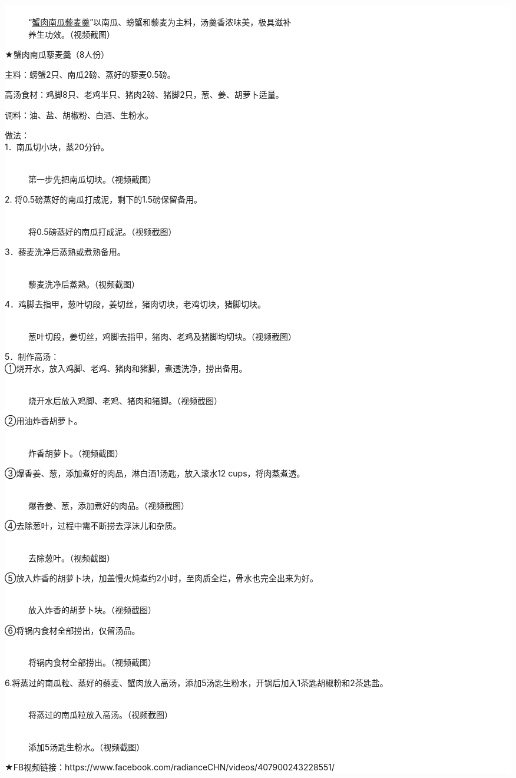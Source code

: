 <figure id="attachment_11659350" style="width: 450px" class="wp-caption aligncenter"><a href="http://i.epochtimes.com/assets/uploads/2019/11/456ad11925a342abd34df2ba4cccad00.jpg"><img class="wp-image-11659350 size-medium" src="http://i.epochtimes.com/assets/uploads/2019/11/456ad11925a342abd34df2ba4cccad00-450x253.jpg" alt="" width="450" b="253" /></a><figcaption class="wp-caption-text">“<a href="https://github.com/fwwipt2046/djy/blob/master/gb/tag/%E8%9F%B9%E8%82%89%E5%8D%97%E7%93%9C%E8%97%9C%E9%BA%A6%E7%BE%B9.md">蟹肉南瓜藜麦羹</a>”以南瓜、螃蟹和藜麦为主料，汤羹香浓味美，极具滋补养生功效。（视频截图）</figcaption></figure>
<p>★蟹肉南瓜藜麦羹（8人份）</p>
<p>主料：螃蟹2只、南瓜2磅、蒸好的藜麦0.5磅。</p>
<p>高汤食材：鸡脚8只、老鸡半只、猪肉2磅、猪脚2只，葱、姜、胡萝卜适量。</p>
<p>调料：油、盐、胡椒粉、白酒、生粉水。</p>
<p>做法：<br />
1．南瓜切小块，蒸20分钟。</p>
<figure id="attachment_11659405" style="width: 450px" class="wp-caption aligncenter"><a href="http://i.epochtimes.com/assets/uploads/2019/11/1-24.jpg"><img class="wp-image-11659405 size-medium" src="http://i.epochtimes.com/assets/uploads/2019/11/1-24-450x253.jpg" alt="" width="450" b="253" /></a><figcaption class="wp-caption-text">第一步先把南瓜切块。（视频截图）</figcaption></figure>
<p>2. 将0.5磅蒸好的南瓜打成泥，剩下的1.5磅保留备用。</p>
<figure id="attachment_11659409" style="width: 450px" class="wp-caption aligncenter"><a href="http://i.epochtimes.com/assets/uploads/2019/11/2-18.jpg"><img class="size-medium wp-image-11659409" src="http://i.epochtimes.com/assets/uploads/2019/11/2-18-450x253.jpg" alt="" width="450" b="253" /></a><figcaption class="wp-caption-text">将0.5磅蒸好的南瓜打成泥。（视频截图）</figcaption></figure>
<p>3．藜麦洗净后蒸熟或煮熟备用。</p>
<figure id="attachment_11659413" style="width: 450px" class="wp-caption aligncenter"><a href="http://i.epochtimes.com/assets/uploads/2019/11/3-13.jpg"><img class="size-medium wp-image-11659413" src="http://i.epochtimes.com/assets/uploads/2019/11/3-13-450x253.jpg" alt="" width="450" b="253" /></a><figcaption class="wp-caption-text">藜麦洗净后蒸熟。（视频截图）</figcaption></figure>
<p>4．鸡脚去指甲，葱叶切段，姜切丝，猪肉切块，老鸡切块，猪脚切块。</p>
<figure id="attachment_11659414" style="width: 450px" class="wp-caption aligncenter"><a href="http://i.epochtimes.com/assets/uploads/2019/11/4-6.jpg"><img class="size-medium wp-image-11659414" src="http://i.epochtimes.com/assets/uploads/2019/11/4-6-450x253.jpg" alt="" width="450" b="253" /></a><figcaption class="wp-caption-text">葱叶切段，姜切丝，鸡脚去指甲，猪肉、老鸡及猪脚均切块。（视频截图）</figcaption></figure>
<p>5．制作高汤：<br />
①烧开水，放入鸡脚、老鸡、猪肉和猪脚，煮透洗净，捞出备用。</p>
<figure id="attachment_11659418" style="width: 450px" class="wp-caption aligncenter"><a href="http://i.epochtimes.com/assets/uploads/2019/11/5-1-1.jpg"><img class="wp-image-11659418 size-medium" src="http://i.epochtimes.com/assets/uploads/2019/11/5-1-1-450x253.jpg" alt="" width="450" b="253" /></a><figcaption class="wp-caption-text">烧开水后放入鸡脚、老鸡、猪肉和猪脚。（视频截图）</figcaption></figure>
<p>②用油炸香胡萝卜。</p>
<figure id="attachment_11659419" style="width: 450px" class="wp-caption aligncenter"><a href="http://i.epochtimes.com/assets/uploads/2019/11/5-2-1.jpg"><img class="size-medium wp-image-11659419" src="http://i.epochtimes.com/assets/uploads/2019/11/5-2-1-450x253.jpg" alt="" width="450" b="253" /></a><figcaption class="wp-caption-text">炸香胡萝卜。（视频截图）</figcaption></figure>
<p>③爆香姜、葱，添加煮好的肉品，淋白酒1汤匙，放入滚水12 cups，将肉蒸煮透。</p>
<figure id="attachment_11659420" style="width: 450px" class="wp-caption aligncenter"><a href="http://i.epochtimes.com/assets/uploads/2019/11/5-3-1.jpg"><img class="size-medium wp-image-11659420" src="http://i.epochtimes.com/assets/uploads/2019/11/5-3-1-450x253.jpg" alt="" width="450" b="253" /></a><figcaption class="wp-caption-text">爆香姜、葱，添加煮好的肉品。（视频截图）</figcaption></figure>
<p>④去除葱叶，过程中需不断捞去浮沫儿和杂质。</p>
<figure id="attachment_11659424" style="width: 450px" class="wp-caption aligncenter"><a href="http://i.epochtimes.com/assets/uploads/2019/11/5-4-1.jpg"><img class="size-medium wp-image-11659424" src="http://i.epochtimes.com/assets/uploads/2019/11/5-4-1-450x253.jpg" alt="" width="450" b="253" /></a><figcaption class="wp-caption-text">去除葱叶。（视频截图）</figcaption></figure>
<p>⑤放入炸香的胡萝卜块，加盖慢火炖煮约2小时，至肉质全烂，骨水也完全出来为好。</p>
<figure id="attachment_11659425" style="width: 450px" class="wp-caption aligncenter"><a href="http://i.epochtimes.com/assets/uploads/2019/11/5-5-1.jpg"><img class="size-medium wp-image-11659425" src="http://i.epochtimes.com/assets/uploads/2019/11/5-5-1-450x253.jpg" alt="" width="450" b="253" /></a><figcaption class="wp-caption-text">放入炸香的胡萝卜块。（视频截图）</figcaption></figure>
<p>⑥将锅内食材全部捞出，仅留汤品。</p>
<figure id="attachment_11659426" style="width: 450px" class="wp-caption aligncenter"><a href="http://i.epochtimes.com/assets/uploads/2019/11/5-6-1.jpg"><img class="size-medium wp-image-11659426" src="http://i.epochtimes.com/assets/uploads/2019/11/5-6-1-450x253.jpg" alt="" width="450" b="253" /></a><figcaption class="wp-caption-text">将锅内食材全部捞出。（视频截图）</figcaption></figure>
<p>6.将蒸过的南瓜粒、蒸好的藜麦、蟹肉放入高汤，添加5汤匙生粉水，开锅后加入1茶匙胡椒粉和2茶匙盐。</p>
<figure id="attachment_11659428" style="width: 450px" class="wp-caption aligncenter"><a href="http://i.epochtimes.com/assets/uploads/2019/11/6-6.jpg"><img class="size-medium wp-image-11659428" src="http://i.epochtimes.com/assets/uploads/2019/11/6-6-450x253.jpg" alt="" width="450" b="253" /></a><figcaption class="wp-caption-text">将蒸过的南瓜粒放入高汤。（视频截图）</figcaption></figure>
<figure id="attachment_11659429" style="width: 450px" class="wp-caption aligncenter"><a href="http://i.epochtimes.com/assets/uploads/2019/11/6-2-1.jpg"><img class="size-medium wp-image-11659429" src="http://i.epochtimes.com/assets/uploads/2019/11/6-2-1-450x253.jpg" alt="" width="450" b="253" /></a><figcaption class="wp-caption-text">添加5汤匙生粉水。（视频截图）</figcaption></figure>
<p>★FB视频链接：https://www.facebook.com/radianceCHN/videos/407900243228551/</p>